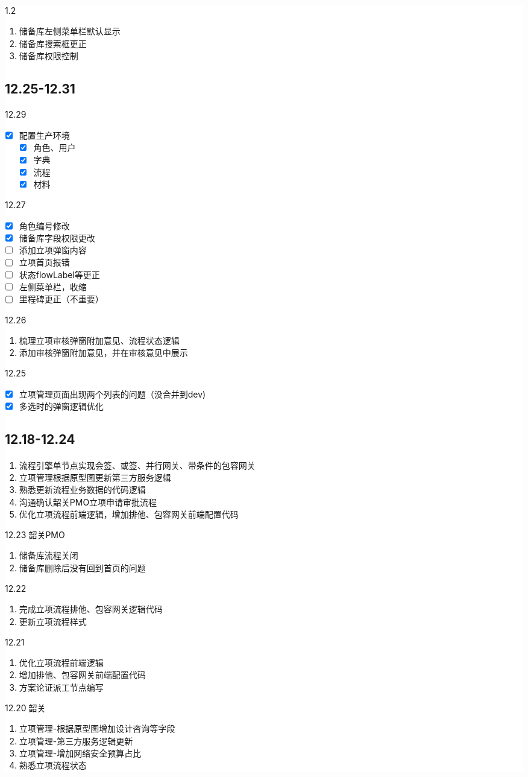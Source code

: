 1.2
1. 储备库左侧菜单栏默认显示
2. 储备库搜索框更正
3. 储备库权限控制

## 12.25-12.31

12.29
- [x] 配置生产环境
	- [x] 角色、用户
	- [x] 字典
	- [x] 流程
	- [x] 材料

12.27
- [x] 角色编号修改
- [x] 储备库字段权限更改
- [ ] 添加立项弹窗内容
- [ ] 立项首页报错
- [ ] 状态flowLabel等更正
- [ ] 左侧菜单栏，收缩
- [ ] 里程碑更正（不重要）

12.26
1. 梳理立项审核弹窗附加意见、流程状态逻辑
2. 添加审核弹窗附加意见，并在审核意见中展示

12.25
- [x] 立项管理页面出现两个列表的问题（没合并到dev)
- [x] 多选时的弹窗逻辑优化
## 12.18-12.24

1. 流程引擎单节点实现会签、或签、并行网关、带条件的包容网关
2. 立项管理根据原型图更新第三方服务逻辑
3. 熟悉更新流程业务数据的代码逻辑
4. 沟通确认韶关PMO立项申请审批流程
5. 优化立项流程前端逻辑，增加排他、包容网关前端配置代码

12.23
韶关PMO
1. 储备库流程关闭
2. 储备库删除后没有回到首页的问题

12.22
1. 完成立项流程排他、包容网关逻辑代码
2. 更新立项流程样式

12.21
1. 优化立项流程前端逻辑
2. 增加排他、包容网关前端配置代码
3. 方案论证派工节点编写

12.20
韶关
1. 立项管理-根据原型图增加设计咨询等字段
2. 立项管理-第三方服务逻辑更新
3. 立项管理-增加网络安全预算占比
4. 熟悉立项流程状态
